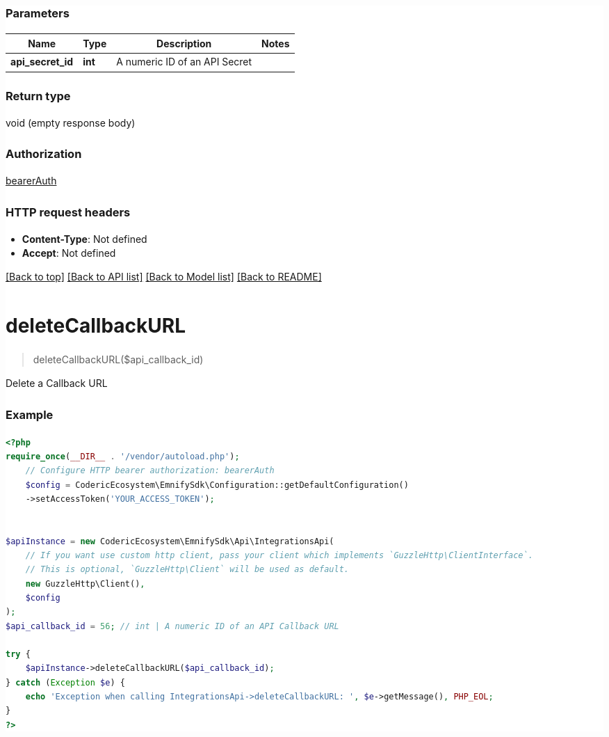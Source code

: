 ### Parameters

Name | Type | Description  | Notes
------------- | ------------- | ------------- | -------------
 **api_secret_id** | **int**| A numeric ID of an API Secret |

### Return type

void (empty response body)

### Authorization

[bearerAuth](../../README.md#bearerAuth)

### HTTP request headers

 - **Content-Type**: Not defined
 - **Accept**: Not defined

[[Back to top]](#) [[Back to API list]](../../README.md#documentation-for-api-endpoints) [[Back to Model list]](../../README.md#documentation-for-models) [[Back to README]](../../README.md)

# **deleteCallbackURL**
> deleteCallbackURL($api_callback_id)

Delete a Callback URL

### Example
```php
<?php
require_once(__DIR__ . '/vendor/autoload.php');
    // Configure HTTP bearer authorization: bearerAuth
    $config = CodericEcosystem\EmnifySdk\Configuration::getDefaultConfiguration()
    ->setAccessToken('YOUR_ACCESS_TOKEN');


$apiInstance = new CodericEcosystem\EmnifySdk\Api\IntegrationsApi(
    // If you want use custom http client, pass your client which implements `GuzzleHttp\ClientInterface`.
    // This is optional, `GuzzleHttp\Client` will be used as default.
    new GuzzleHttp\Client(),
    $config
);
$api_callback_id = 56; // int | A numeric ID of an API Callback URL

try {
    $apiInstance->deleteCallbackURL($api_callback_id);
} catch (Exception $e) {
    echo 'Exception when calling IntegrationsApi->deleteCallbackURL: ', $e->getMessage(), PHP_EOL;
}
?>
```
